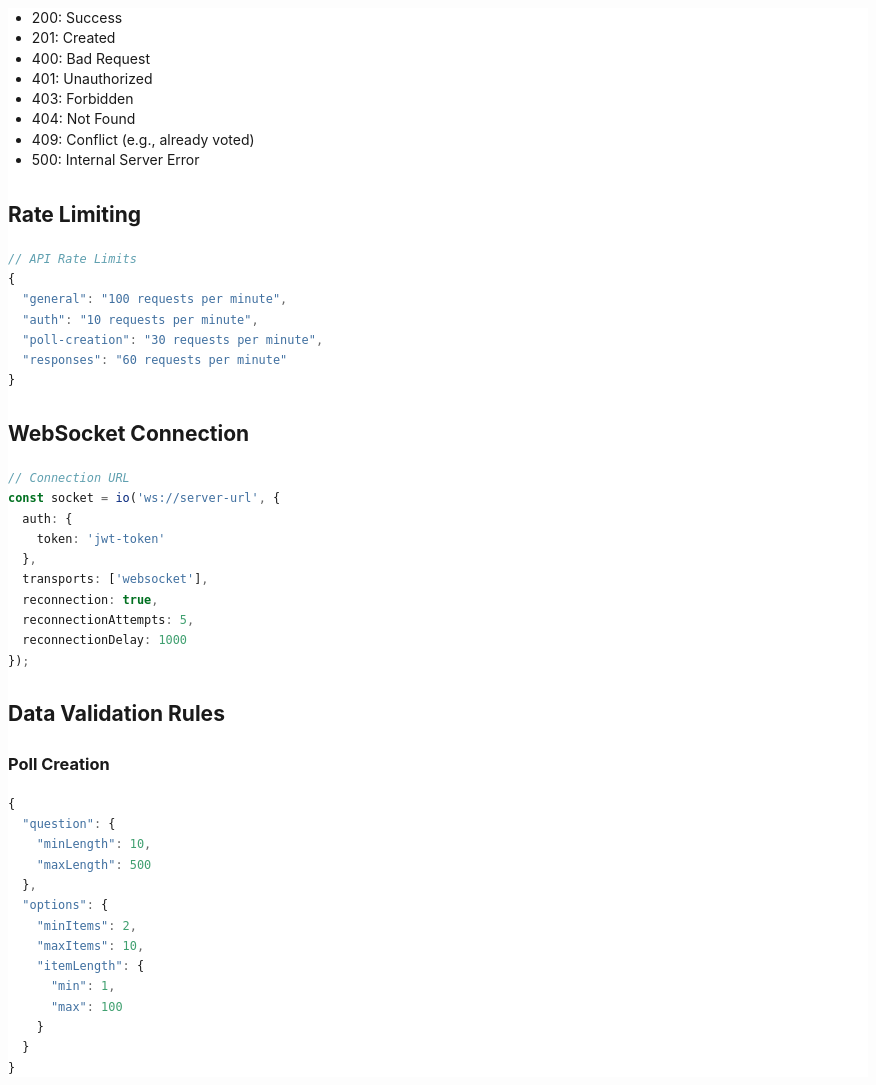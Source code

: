 - 200: Success
- 201: Created
- 400: Bad Request
- 401: Unauthorized
- 403: Forbidden
- 404: Not Found
- 409: Conflict (e.g., already voted)
- 500: Internal Server Error

## Rate Limiting

```typescript
// API Rate Limits
{
  "general": "100 requests per minute",
  "auth": "10 requests per minute",
  "poll-creation": "30 requests per minute",
  "responses": "60 requests per minute"
}
```

## WebSocket Connection

```typescript
// Connection URL
const socket = io('ws://server-url', {
  auth: {
    token: 'jwt-token'
  },
  transports: ['websocket'],
  reconnection: true,
  reconnectionAttempts: 5,
  reconnectionDelay: 1000
});
```

## Data Validation Rules

### Poll Creation
```typescript
{
  "question": {
    "minLength": 10,
    "maxLength": 500
  },
  "options": {
    "minItems": 2,
    "maxItems": 10,
    "itemLength": {
      "min": 1,
      "max": 100
    }
  }
}
```
